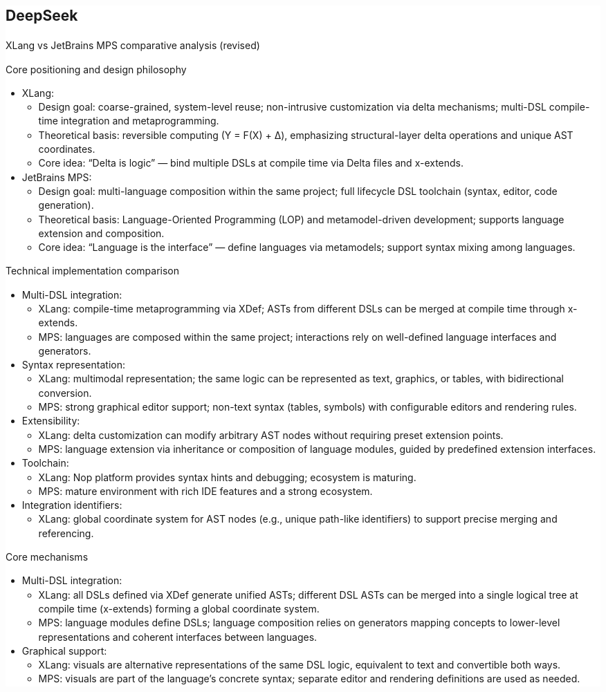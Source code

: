 ## DeepSeek

XLang vs JetBrains MPS comparative analysis (revised)

Core positioning and design philosophy
- XLang:
  - Design goal: coarse-grained, system-level reuse; non-intrusive customization via delta mechanisms; multi-DSL compile-time integration and metaprogramming.
  - Theoretical basis: reversible computing (Y = F(X) + Δ), emphasizing structural-layer delta operations and unique AST coordinates.
  - Core idea: “Delta is logic” — bind multiple DSLs at compile time via Delta files and x-extends.
- JetBrains MPS:
  - Design goal: multi-language composition within the same project; full lifecycle DSL toolchain (syntax, editor, code generation).
  - Theoretical basis: Language-Oriented Programming (LOP) and metamodel-driven development; supports language extension and composition.
  - Core idea: “Language is the interface” — define languages via metamodels; support syntax mixing among languages.

Technical implementation comparison
- Multi-DSL integration:
  - XLang: compile-time metaprogramming via XDef; ASTs from different DSLs can be merged at compile time through x-extends.
  - MPS: languages are composed within the same project; interactions rely on well-defined language interfaces and generators.
- Syntax representation:
  - XLang: multimodal representation; the same logic can be represented as text, graphics, or tables, with bidirectional conversion.
  - MPS: strong graphical editor support; non-text syntax (tables, symbols) with configurable editors and rendering rules.
- Extensibility:
  - XLang: delta customization can modify arbitrary AST nodes without requiring preset extension points.
  - MPS: language extension via inheritance or composition of language modules, guided by predefined extension interfaces.
- Toolchain:
  - XLang: Nop platform provides syntax hints and debugging; ecosystem is maturing.
  - MPS: mature environment with rich IDE features and a strong ecosystem.
- Integration identifiers:
  - XLang: global coordinate system for AST nodes (e.g., unique path-like identifiers) to support precise merging and referencing.

Core mechanisms
- Multi-DSL integration:
  - XLang: all DSLs defined via XDef generate unified ASTs; different DSL ASTs can be merged into a single logical tree at compile time (x-extends) forming a global coordinate system.
  - MPS: language modules define DSLs; language composition relies on generators mapping concepts to lower-level representations and coherent interfaces between languages.
- Graphical support:
  - XLang: visuals are alternative representations of the same DSL logic, equivalent to text and convertible both ways.
  - MPS: visuals are part of the language’s concrete syntax; separate editor and rendering definitions are used as needed.
